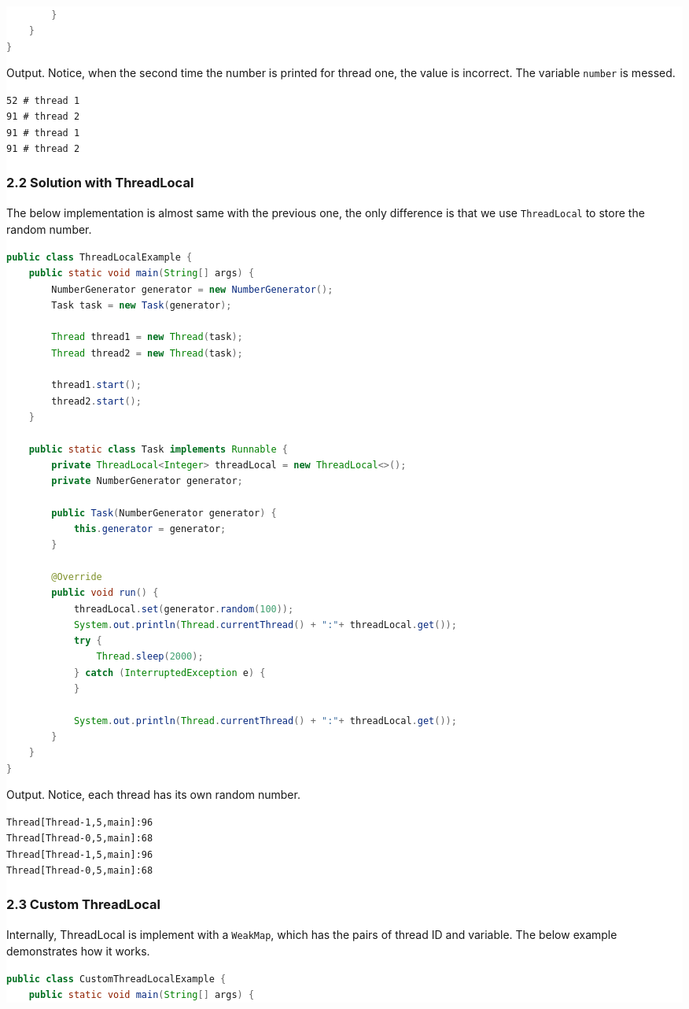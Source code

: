 ```java
        }
    }
}
```
Output. Notice, when the second time the number is printed for thread one, the value is incorrect. The variable `number` is messed.
```raw
52 # thread 1
91 # thread 2
91 # thread 1
91 # thread 2
```
### 2.2 Solution with ThreadLocal
The below implementation is almost same with the previous one, the only difference is that we use `ThreadLocal` to store the random number.
```java
public class ThreadLocalExample {
    public static void main(String[] args) {
        NumberGenerator generator = new NumberGenerator();
        Task task = new Task(generator);

        Thread thread1 = new Thread(task);
        Thread thread2 = new Thread(task);

        thread1.start();
        thread2.start();
    }

    public static class Task implements Runnable {
        private ThreadLocal<Integer> threadLocal = new ThreadLocal<>();
        private NumberGenerator generator;

        public Task(NumberGenerator generator) {
            this.generator = generator;
        }

        @Override
        public void run() {
            threadLocal.set(generator.random(100));
            System.out.println(Thread.currentThread() + ":"+ threadLocal.get());
            try {
                Thread.sleep(2000);
            } catch (InterruptedException e) {
            }

            System.out.println(Thread.currentThread() + ":"+ threadLocal.get());
        }
    }
}
```
Output. Notice, each thread has its own random number.
```raw
Thread[Thread-1,5,main]:96
Thread[Thread-0,5,main]:68
Thread[Thread-1,5,main]:96
Thread[Thread-0,5,main]:68
```
### 2.3 Custom ThreadLocal
Internally, ThreadLocal is implement with a `WeakMap`, which has the pairs of thread ID and variable. The below example demonstrates how it works.
```java
public class CustomThreadLocalExample {
    public static void main(String[] args) {
```